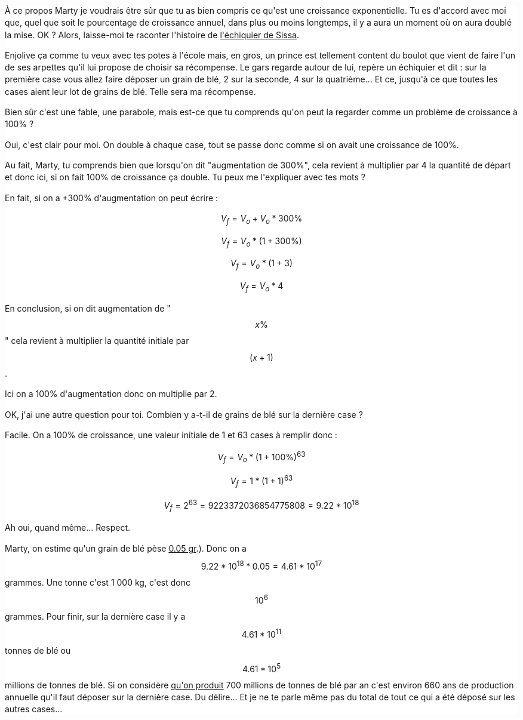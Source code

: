 
À ce propos Marty je voudrais être sûr que tu as bien compris ce qu'est une croissance exponentielle. Tu es d'accord avec moi que, quel que soit le pourcentage de croissance annuel, dans plus ou moins longtemps, il y a aura un moment où on aura doublé la mise. OK ? Alors, laisse-moi te raconter l'histoire de [l'échiquier de Sissa](https://fr.wikipedia.org/wiki/Probl%C3%A8me_de_l%27%C3%A9chiquier_de_Sissa).

Enjolive ça comme tu veux avec tes potes à l'école mais, en gros, un prince est tellement content du boulot que vient de faire l'un de ses arpettes qu'il lui propose de choisir sa récompense. Le gars regarde autour de lui, repère un échiquier et dit : sur la première case vous allez faire déposer un grain de blé, 2 sur la seconde, 4 sur la quatrième... Et ce, jusqu'à ce que toutes les cases aient leur lot de grains de blé. Telle sera ma récompense.

Bien sûr c'est une fable, une parabole, mais est-ce que tu comprends qu'on peut la regarder comme un problème de croissance à 100% ?

Oui, c'est clair pour moi. On double à chaque case, tout se passe donc comme si on avait une croissance de 100%.

Au fait, Marty, tu comprends bien que lorsqu'on dit "augmentation de 300%", cela revient à multiplier par 4 la quantité de départ et donc ici, si on fait 100% de croissance ça double. Tu peux me l'expliquer avec tes mots ?

En fait, si on a +300% d'augmentation on peut écrire :

$$V_f = V_o + V_o * 300\% $$

$$V_f = V_o * (1 + 300\%)$$

$$V_f = V_o * (1 + 3)$$

$$V_f = V_o * 4 $$

En conclusion, si on dit augmentation de "$$x\%$$" cela revient à multiplier la quantité initiale par $$(x + 1)$$.

Ici on a 100% d'augmentation donc on multiplie par 2.

OK, j'ai une autre question pour toi. Combien y a-t-il de grains de blé sur la dernière case ?

Facile. On a 100% de croissance, une valeur initiale de 1 et 63 cases à remplir donc :

$$V_f = V_o * (1 + 100\%)^{63}$$

$$V_f = 1 * (1 + 1)^{63}$$

$$V_f = 2^{63} = 9223372036854775808 = 9.22 * 10^{18}$$

Ah oui, quand même... Respect.

Marty, on estime qu'un grain de blé pèse [0.05 gr](https://seppi.over-blog.com/2017/08/les-mathematiques-du-ble-et-du-pain.html#:~:text=Un%20grain%20de%20bl%C3%A9%20%3D%200,de%2035%20%C3%A0%2050%20grammes).). Donc on a $$9.22 * 10^{18} * 0.05 = 4.61 * 10^ {17}$$ grammes. Une tonne c'est 1 000 kg, c'est donc $$10^6$$ grammes. Pour finir, sur la dernière case il y a $$4.61 * 10^ {11}$$ tonnes de blé ou $$4.61 * 10^ {5}$$ millions de tonnes de blé. Si on considère [qu'on produit](https://www.yara.fr/fertilisation/solutions-pour-cultures/ble/production-mondiale-ble/#:~:text=Le%20bl%C3%A9%2C%20fleuron%20du%20march%C3%A9%20mondial%20des%20c%C3%A9r%C3%A9ales&text=Chaque%20ann%C3%A9e%2C%20650%20%C3%A0%20685,tonnes%20sont%20entrepos%C3%A9es%20en%20r%C3%A9serves.) 700 millions de tonnes de blé par an c'est environ 660 ans de production annuelle qu'il faut déposer sur la dernière case. Du délire... Et je ne te parle même pas du total de tout ce qui a été déposé sur les autres cases...
